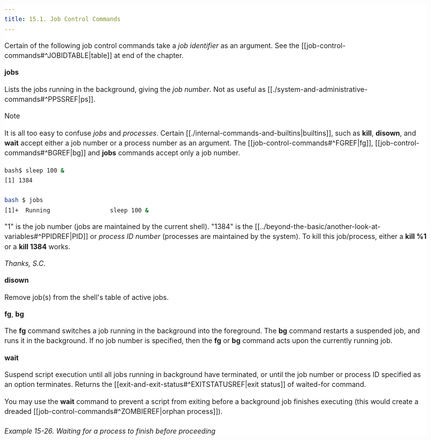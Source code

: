 ```yaml
---
title: 15.1. Job Control Commands
---
```



Certain of the following job control commands take a _job identifier_ as an argument. See the [[job-control-commands#^JOBIDTABLE|table]] at end of the chapter.

**jobs**

Lists the jobs running in the background, giving the _job number_. Not as useful as [[./system-and-administrative-commands#^PPSSREF|ps]].

> [!note]
> It is all too easy to confuse _jobs_ and _processes_. Certain [[./internal-commands-and-builtins|builtins]], such as **kill**, **disown**, and **wait** accept either a job number or a process number as an argument. The [[job-control-commands#^FGREF|fg]], [[job-control-commands#^BGREF|bg]] and **jobs** commands accept only a job number.
>
> ```bash
> bash$ sleep 100 &
> [1] 1384
> 
> bash $ jobs
> [1]+  Running                 sleep 100 &
> ```
>
> "1" is the job number (jobs are maintained by the current shell). "1384" is the [[../beyond-the-basic/another-look-at-variables#^PPIDREF|PID]] or _process ID number_ (processes are maintained by the system). To kill this job/process, either a **kill %1** or a **kill 1384** works.
>
> _Thanks, S.C._

**disown**

Remove job(s) from the shell's table of active jobs.

**fg**, **bg**

The **fg** command switches a job running in the background into the foreground. The **bg** command restarts a suspended job, and runs it in the background. If no job number is specified, then the **fg** or **bg** command acts upon the currently running job.

**wait**

Suspend script execution until all jobs running in background have terminated, or until the job number or process ID specified as an option terminates. Returns the [[exit-and-exit-status#^EXITSTATUSREF|exit status]] of waited-for command.

You may use the **wait** command to prevent a script from exiting before a background job finishes executing (this would create a dreaded [[job-control-commands#^ZOMBIEREF|orphan process]]).

###### Example 15-26. Waiting for a process to finish before proceeding


[^1]: This only applies to _child processes_, of course.
[^2]: The C source for a number of loadable builtins is typically found in the /usr/share/doc/bash-?.??/functions directory.
[^3]: The same effect as **autoload** can be achieved with [[typing-variables.html|typeset -fu]].